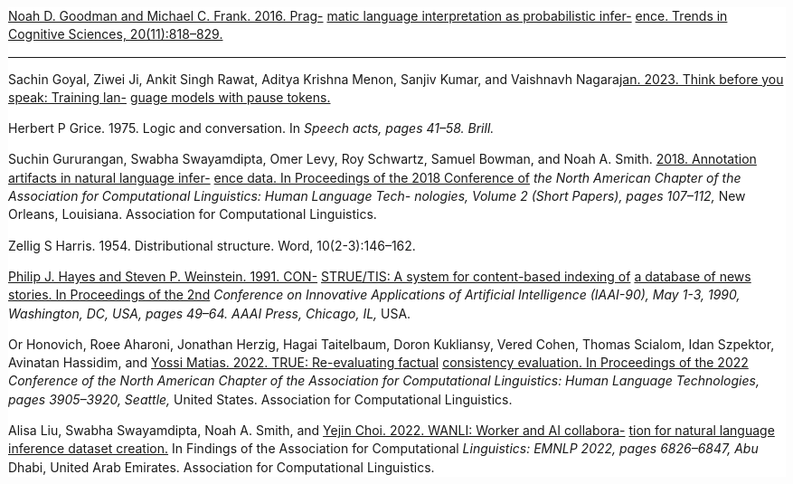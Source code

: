 [Noah D. Goodman and Michael C. Frank. 2016. Prag-](https://doi.org/https://doi.org/10.1016/j.tics.2016.08.005)
[matic language interpretation as probabilistic infer-](https://doi.org/https://doi.org/10.1016/j.tics.2016.08.005)
[ence. Trends in Cognitive Sciences, 20(11):818–829.](https://doi.org/https://doi.org/10.1016/j.tics.2016.08.005)


-----

Sachin Goyal, Ziwei Ji, Ankit Singh Rawat, Aditya Krishna Menon, Sanjiv Kumar, and Vaishnavh Nagara[jan. 2023. Think before you speak: Training lan-](http://arxiv.org/abs/2310.02226)
[guage models with pause tokens.](http://arxiv.org/abs/2310.02226)

Herbert P Grice. 1975. Logic and conversation. In
_Speech acts, pages 41–58. Brill._

Suchin Gururangan, Swabha Swayamdipta, Omer Levy,
Roy Schwartz, Samuel Bowman, and Noah A. Smith.
[2018. Annotation artifacts in natural language infer-](https://doi.org/10.18653/v1/N18-2017)
[ence data. In Proceedings of the 2018 Conference of](https://doi.org/10.18653/v1/N18-2017)
_the North American Chapter of the Association for_
_Computational Linguistics: Human Language Tech-_
_nologies, Volume 2 (Short Papers), pages 107–112,_
New Orleans, Louisiana. Association for Computational Linguistics.

Zellig S Harris. 1954. Distributional structure. Word,
10(2-3):146–162.

[Philip J. Hayes and Steven P. Weinstein. 1991. CON-](http://portal.acm.org/citation.cfm?id=653070)
[STRUE/TIS: A system for content-based indexing of](http://portal.acm.org/citation.cfm?id=653070)
[a database of news stories. In Proceedings of the 2nd](http://portal.acm.org/citation.cfm?id=653070)
_Conference on Innovative Applications of Artificial_
_Intelligence (IAAI-90), May 1-3, 1990, Washington,_
_DC, USA, pages 49–64. AAAI Press, Chicago, IL,_
USA.

Or Honovich, Roee Aharoni, Jonathan Herzig, Hagai
Taitelbaum, Doron Kukliansy, Vered Cohen, Thomas
Scialom, Idan Szpektor, Avinatan Hassidim, and
[Yossi Matias. 2022. TRUE: Re-evaluating factual](https://doi.org/10.18653/v1/2022.naacl-main.287)
[consistency evaluation. In Proceedings of the 2022](https://doi.org/10.18653/v1/2022.naacl-main.287)
_Conference of the North American Chapter of the_
_Association for Computational Linguistics: Human_
_Language Technologies, pages 3905–3920, Seattle,_
United States. Association for Computational Linguistics.

Alisa Liu, Swabha Swayamdipta, Noah A. Smith, and
[Yejin Choi. 2022. WANLI: Worker and AI collabora-](https://doi.org/10.18653/v1/2022.findings-emnlp.508)
[tion for natural language inference dataset creation.](https://doi.org/10.18653/v1/2022.findings-emnlp.508)
In Findings of the Association for Computational
_Linguistics: EMNLP 2022, pages 6826–6847, Abu_
Dhabi, United Arab Emirates. Association for Computational Linguistics.
